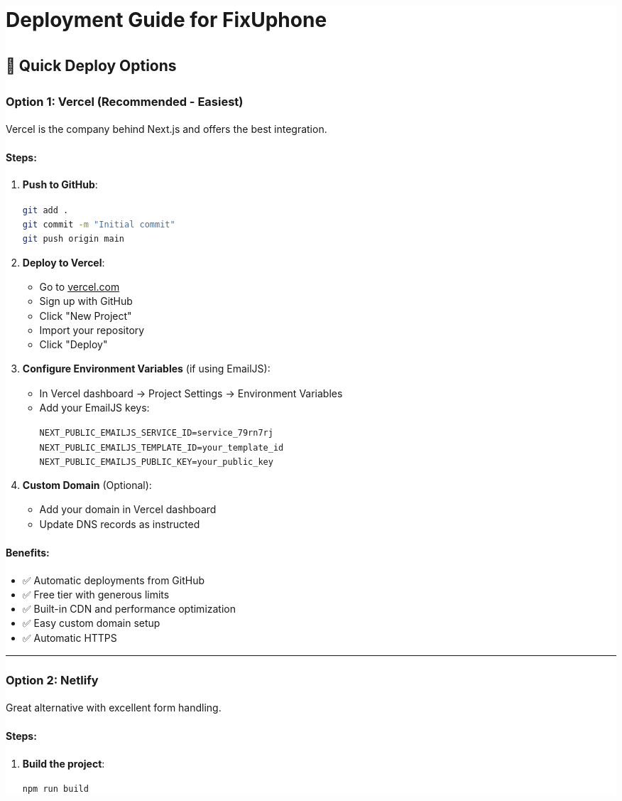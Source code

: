 # Deployment Guide for FixUphone

## 🚀 Quick Deploy Options

### Option 1: Vercel (Recommended - Easiest)

Vercel is the company behind Next.js and offers the best integration.

#### Steps:
1. **Push to GitHub**:
   ```bash
   git add .
   git commit -m "Initial commit"
   git push origin main
   ```

2. **Deploy to Vercel**:
   - Go to [vercel.com](https://vercel.com)
   - Sign up with GitHub
   - Click "New Project"
   - Import your repository
   - Click "Deploy"

3. **Configure Environment Variables** (if using EmailJS):
   - In Vercel dashboard → Project Settings → Environment Variables
   - Add your EmailJS keys:
     ```
     NEXT_PUBLIC_EMAILJS_SERVICE_ID=service_79rn7rj
     NEXT_PUBLIC_EMAILJS_TEMPLATE_ID=your_template_id
     NEXT_PUBLIC_EMAILJS_PUBLIC_KEY=your_public_key
     ```

4. **Custom Domain** (Optional):
   - Add your domain in Vercel dashboard
   - Update DNS records as instructed

#### Benefits:
- ✅ Automatic deployments from GitHub
- ✅ Free tier with generous limits
- ✅ Built-in CDN and performance optimization
- ✅ Easy custom domain setup
- ✅ Automatic HTTPS

---

### Option 2: Netlify

Great alternative with excellent form handling.

#### Steps:
1. **Build the project**:
   ```bash
   npm run build
   ```
